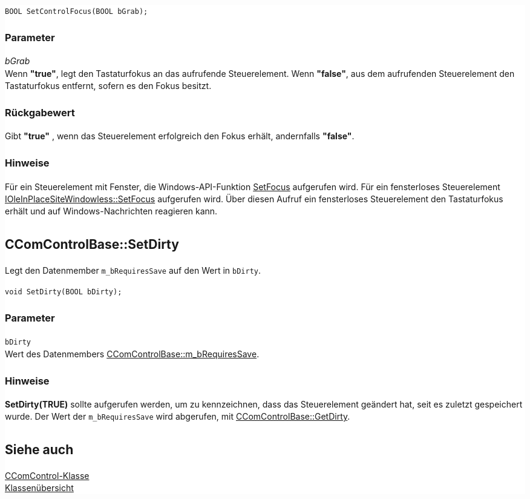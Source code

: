 ```
BOOL SetControlFocus(BOOL bGrab);
```  
  
### <a name="parameters"></a>Parameter  
 *bGrab*  
 Wenn **"true"**, legt den Tastaturfokus an das aufrufende Steuerelement. Wenn **"false"**, aus dem aufrufenden Steuerelement den Tastaturfokus entfernt, sofern es den Fokus besitzt.  
  
### <a name="return-value"></a>Rückgabewert  
 Gibt **"true"** , wenn das Steuerelement erfolgreich den Fokus erhält, andernfalls **"false"**.  
  
### <a name="remarks"></a>Hinweise  
 Für ein Steuerelement mit Fenster, die Windows-API-Funktion [SetFocus](http://msdn.microsoft.com/library/windows/desktop/ms646312) aufgerufen wird. Für ein fensterloses Steuerelement [IOleInPlaceSiteWindowless::SetFocus](http://msdn.microsoft.com/library/windows/desktop/ms679745) aufgerufen wird. Über diesen Aufruf ein fensterloses Steuerelement den Tastaturfokus erhält und auf Windows-Nachrichten reagieren kann.  
  
##  <a name="setdirty"></a>  CComControlBase::SetDirty  
 Legt den Datenmember `m_bRequiresSave` auf den Wert in `bDirty`.  
  
```
void SetDirty(BOOL bDirty);
```  
  
### <a name="parameters"></a>Parameter  
 `bDirty`  
 Wert des Datenmembers [CComControlBase::m_bRequiresSave](#m_brequiressave).  
  
### <a name="remarks"></a>Hinweise  
 **SetDirty(TRUE)** sollte aufgerufen werden, um zu kennzeichnen, dass das Steuerelement geändert hat, seit es zuletzt gespeichert wurde. Der Wert der `m_bRequiresSave` wird abgerufen, mit [CComControlBase::GetDirty](#getdirty).  
  
## <a name="see-also"></a>Siehe auch  
 [CComControl-Klasse](../../atl/reference/ccomcontrol-class.md)   
 [Klassenübersicht](../../atl/atl-class-overview.md)

